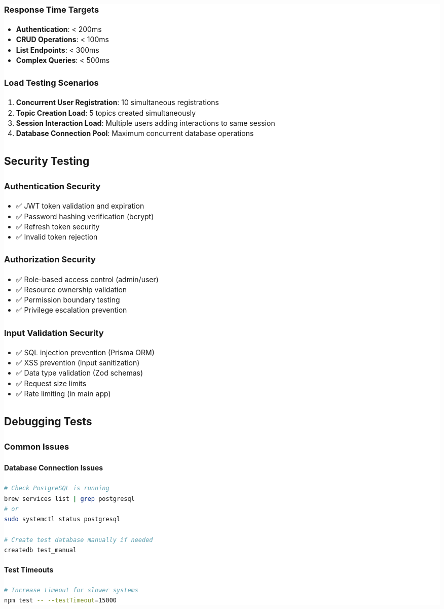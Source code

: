 ### Response Time Targets
- **Authentication**: < 200ms
- **CRUD Operations**: < 100ms
- **List Endpoints**: < 300ms
- **Complex Queries**: < 500ms

### Load Testing Scenarios
1. **Concurrent User Registration**: 10 simultaneous registrations
2. **Topic Creation Load**: 5 topics created simultaneously
3. **Session Interaction Load**: Multiple users adding interactions to same session
4. **Database Connection Pool**: Maximum concurrent database operations

## Security Testing

### Authentication Security
- ✅ JWT token validation and expiration
- ✅ Password hashing verification (bcrypt)
- ✅ Refresh token security
- ✅ Invalid token rejection

### Authorization Security  
- ✅ Role-based access control (admin/user)
- ✅ Resource ownership validation
- ✅ Permission boundary testing
- ✅ Privilege escalation prevention

### Input Validation Security
- ✅ SQL injection prevention (Prisma ORM)
- ✅ XSS prevention (input sanitization)
- ✅ Data type validation (Zod schemas)
- ✅ Request size limits
- ✅ Rate limiting (in main app)

## Debugging Tests

### Common Issues

#### Database Connection Issues
```bash
# Check PostgreSQL is running
brew services list | grep postgresql
# or
sudo systemctl status postgresql

# Create test database manually if needed
createdb test_manual
```

#### Test Timeouts
```bash
# Increase timeout for slower systems
npm test -- --testTimeout=15000
```
